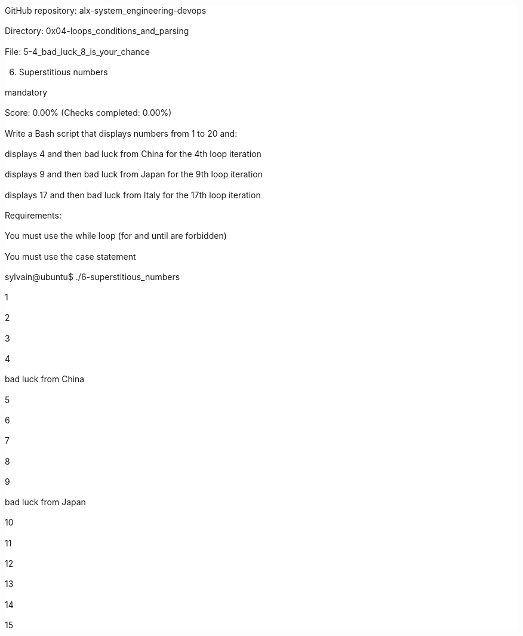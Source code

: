 
GitHub repository: alx-system_engineering-devops

Directory: 0x04-loops_conditions_and_parsing

File: 5-4_bad_luck_8_is_your_chance

    

6. Superstitious numbers

mandatory

Score: 0.00% (Checks completed: 0.00%)

Write a Bash script that displays numbers from 1 to 20 and:



displays 4 and then bad luck from China for the 4th loop iteration

displays 9 and then bad luck from Japan for the 9th loop iteration

displays 17 and then bad luck from Italy for the 17th loop iteration

Requirements:



You must use the while loop (for and until are forbidden)

You must use the case statement

sylvain@ubuntu$ ./6-superstitious_numbers

1

2

3

4

bad luck from China

5

6

7

8

9

bad luck from Japan

10

11

12

13

14

15
